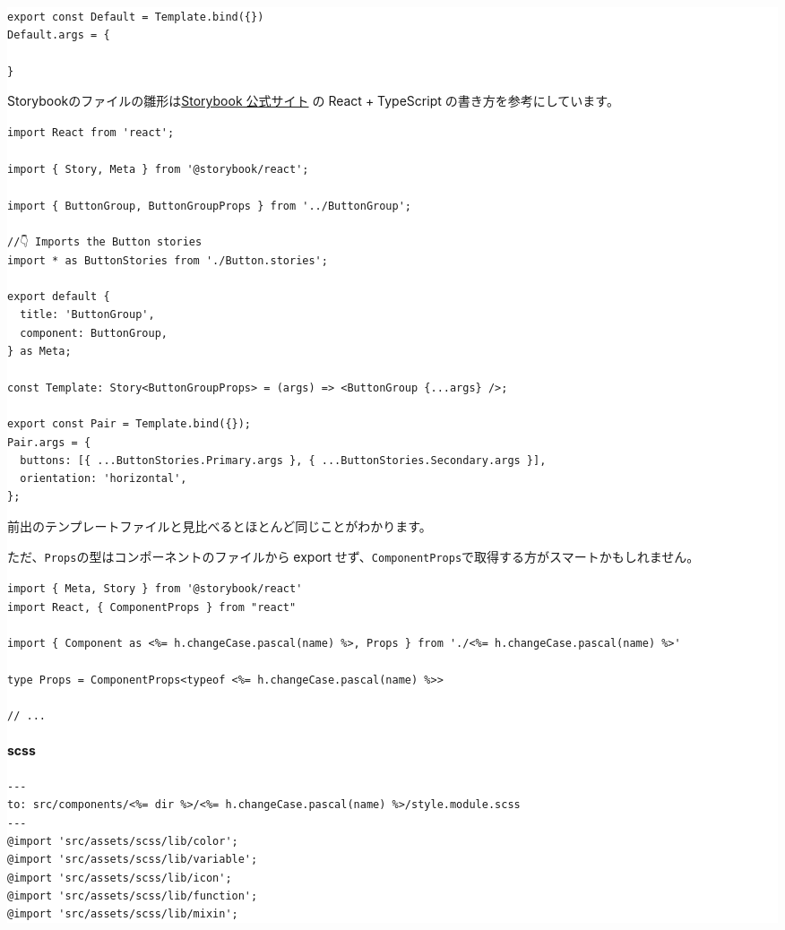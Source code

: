 ```ejs::title=index.stories.ejs.t
export const Default = Template.bind({})
Default.args = {

}
```

Storybookのファイルの雛形は[Storybook 公式サイト](https://storybook.js.org/docs/react/writing-stories/introduction#using-args) の React + TypeScript の書き方を参考にしています。

```tsx:title=ButtonGroup.stories.tsx
import React from 'react';

import { Story, Meta } from '@storybook/react';

import { ButtonGroup, ButtonGroupProps } from '../ButtonGroup';

//👇 Imports the Button stories
import * as ButtonStories from './Button.stories';

export default {
  title: 'ButtonGroup',
  component: ButtonGroup,
} as Meta;

const Template: Story<ButtonGroupProps> = (args) => <ButtonGroup {...args} />;

export const Pair = Template.bind({});
Pair.args = {
  buttons: [{ ...ButtonStories.Primary.args }, { ...ButtonStories.Secondary.args }],
  orientation: 'horizontal',
};
```

前出のテンプレートファイルと見比べるとほとんど同じことがわかります。

ただ、`Props`の型はコンポーネントのファイルから export せず、`ComponentProps`で取得する方がスマートかもしれません。

```tsx
import { Meta, Story } from '@storybook/react'
import React, { ComponentProps } from "react"

import { Component as <%= h.changeCase.pascal(name) %>, Props } from './<%= h.changeCase.pascal(name) %>'

type Props = ComponentProps<typeof <%= h.changeCase.pascal(name) %>>

// ...
```

#### scss
```ejs::title=style.module.ejs.t
---
to: src/components/<%= dir %>/<%= h.changeCase.pascal(name) %>/style.module.scss
---
@import 'src/assets/scss/lib/color';
@import 'src/assets/scss/lib/variable';
@import 'src/assets/scss/lib/icon';
@import 'src/assets/scss/lib/function';
@import 'src/assets/scss/lib/mixin';
```
